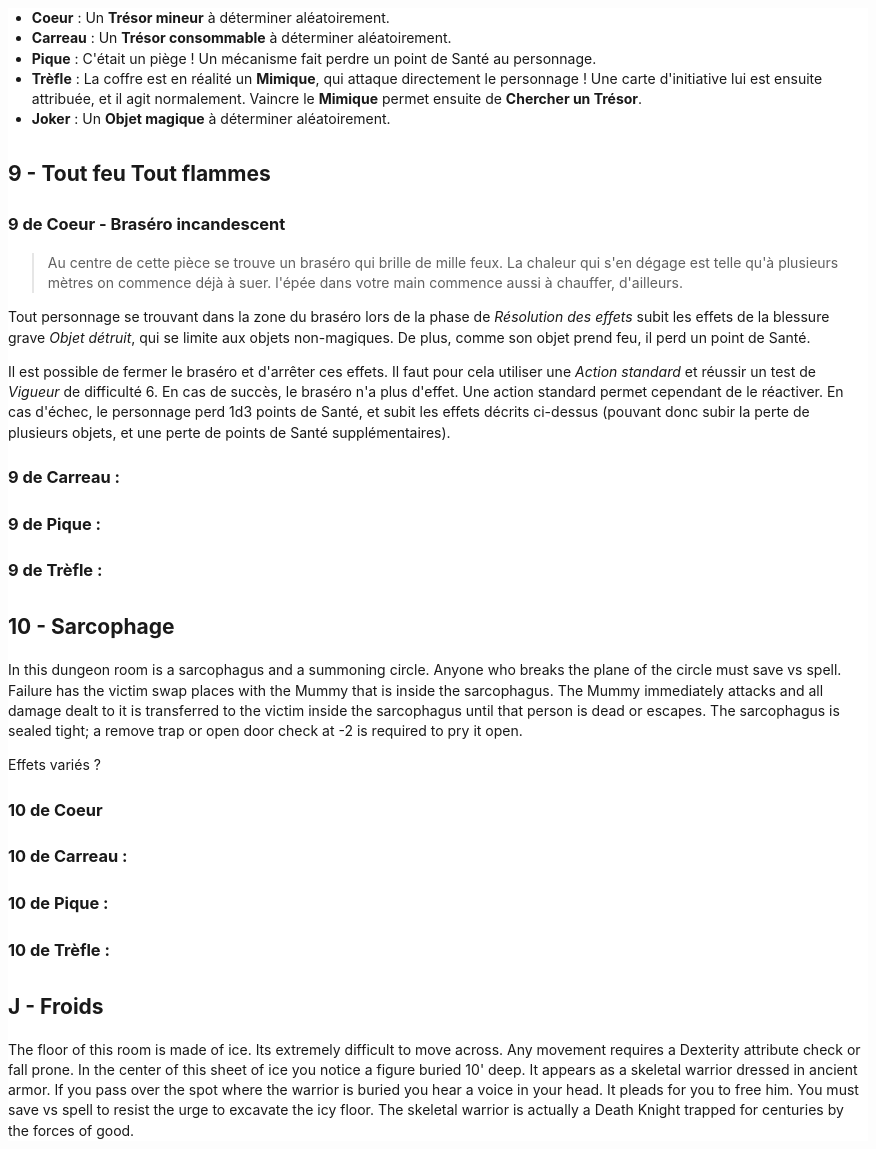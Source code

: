 * **Coeur** : Un **Trésor mineur** à déterminer aléatoirement.
* **Carreau** : Un **Trésor consommable** à déterminer aléatoirement.
* **Pique** : C'était un piège ! Un mécanisme fait perdre un point de Santé au personnage.
* **Trèfle** : La coffre est en réalité un **Mimique**, qui attaque directement le personnage ! Une carte d'initiative lui est ensuite attribuée, et il agit normalement. Vaincre le **Mimique** permet ensuite de **Chercher un Trésor**.
* **Joker** : Un **Objet magique** à déterminer aléatoirement.

## 9 - Tout feu Tout flammes

### 9 de Coeur - Braséro incandescent

> Au centre de cette pièce se trouve un braséro qui brille de mille feux. La chaleur qui s'en dégage est telle qu'à plusieurs mètres on commence déjà à suer. l'épée dans votre main commence aussi à chauffer, d'ailleurs.

Tout personnage se trouvant dans la zone du braséro lors de la phase de _Résolution des effets_ subit les effets de la blessure grave _Objet détruit_, qui se limite aux objets non-magiques. De plus, comme son objet prend feu, il perd un point de Santé.

Il est possible de fermer le braséro et d'arrêter ces effets. Il faut pour cela utiliser une _Action standard_ et réussir un test de _Vigueur_ de difficulté 6. En cas de succès, le braséro n'a plus d'effet. Une action standard permet cependant de le réactiver. En cas d'échec, le personnage perd 1d3 points de Santé, et subit les effets décrits ci-dessus (pouvant donc subir la perte de plusieurs objets, et une perte de points de Santé supplémentaires).

### 9 de Carreau :
### 9 de Pique :
### 9 de Trèfle :

## 10 - Sarcophage

In this dungeon room is a sarcophagus and a summoning circle. Anyone who breaks the plane of the circle must save vs spell. Failure has the victim swap places with the Mummy that is inside the sarcophagus. The Mummy immediately attacks and all damage dealt to it is transferred to the victim inside the sarcophagus until that person is dead or escapes. The sarcophagus is sealed tight; a remove trap or open door check at -2 is required to pry it open.

Effets variés ?

### 10 de Coeur
### 10 de Carreau :
### 10 de Pique :
### 10 de Trèfle :

## J - Froids

The floor of this room is made of ice. Its extremely difficult to move across. Any movement requires a Dexterity attribute check or fall prone. In the center of this sheet of ice you notice a figure buried 10' deep. It appears as a skeletal warrior dressed in ancient armor. If you pass over the spot where the warrior is buried you hear a voice in your head. It pleads for you to free him. You must save vs spell to resist the urge to excavate the icy floor. The skeletal warrior is actually a Death Knight trapped for centuries by the forces of good.
